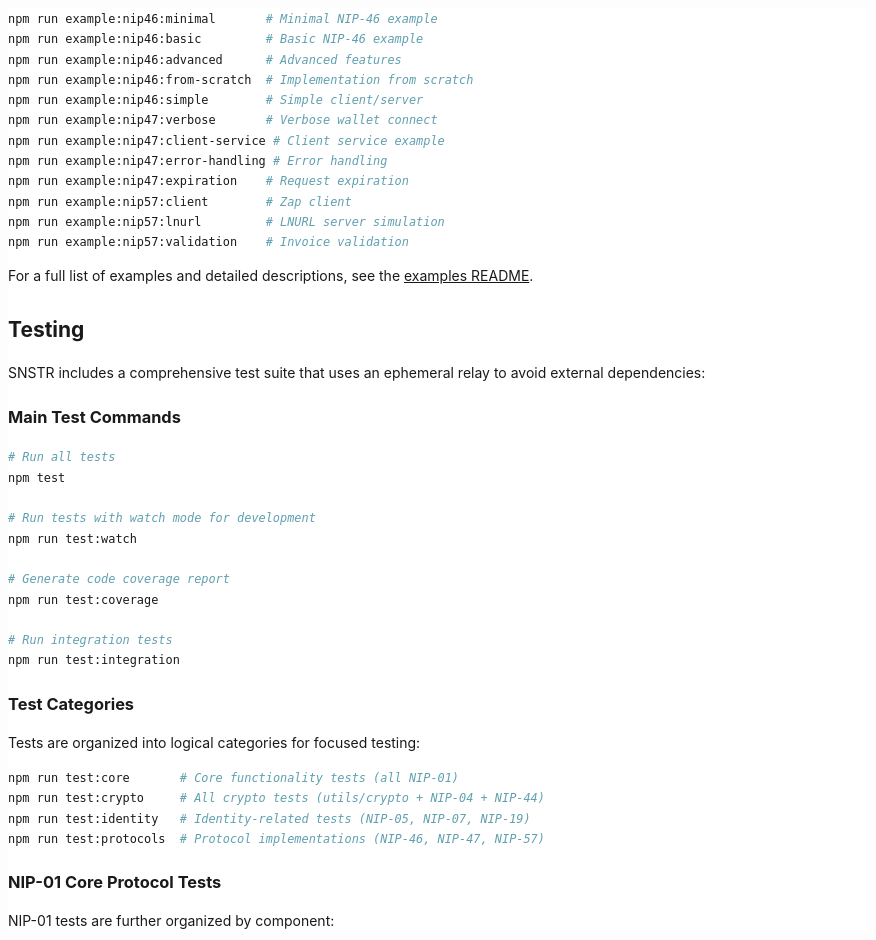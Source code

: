 ```bash
npm run example:nip46:minimal       # Minimal NIP-46 example
npm run example:nip46:basic         # Basic NIP-46 example
npm run example:nip46:advanced      # Advanced features
npm run example:nip46:from-scratch  # Implementation from scratch
npm run example:nip46:simple        # Simple client/server
npm run example:nip47:verbose       # Verbose wallet connect
npm run example:nip47:client-service # Client service example
npm run example:nip47:error-handling # Error handling
npm run example:nip47:expiration    # Request expiration
npm run example:nip57:client        # Zap client
npm run example:nip57:lnurl         # LNURL server simulation
npm run example:nip57:validation    # Invoice validation
```

For a full list of examples and detailed descriptions, see the [examples README](./examples/README.md).

## Testing

SNSTR includes a comprehensive test suite that uses an ephemeral relay to avoid external dependencies:

### Main Test Commands

```bash
# Run all tests
npm test

# Run tests with watch mode for development
npm run test:watch

# Generate code coverage report
npm run test:coverage

# Run integration tests
npm run test:integration
```

### Test Categories

Tests are organized into logical categories for focused testing:

```bash
npm run test:core       # Core functionality tests (all NIP-01)
npm run test:crypto     # All crypto tests (utils/crypto + NIP-04 + NIP-44)
npm run test:identity   # Identity-related tests (NIP-05, NIP-07, NIP-19)
npm run test:protocols  # Protocol implementations (NIP-46, NIP-47, NIP-57)
```

### NIP-01 Core Protocol Tests

NIP-01 tests are further organized by component:
